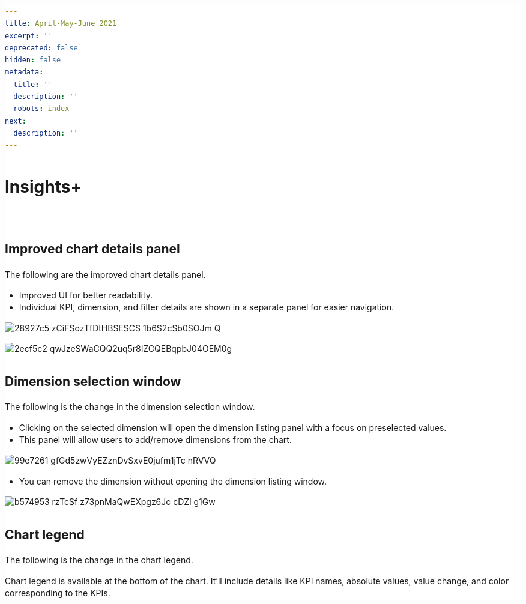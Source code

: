 ```yaml
---
title: April-May-June 2021
excerpt: ''
deprecated: false
hidden: false
metadata:
  title: ''
  description: ''
  robots: index
next:
  description: ''
---
```

# Insights+

<br />

## Improved chart details panel

The following are the improved chart details panel.

* Improved UI for better readability.
* Individual KPI, dimension, and filter details are shown in a separate panel for easier navigation.

![28927c5 zCiFSozTfDtHBSESCS 1b6S2cSb0SOJm Q](https://files.readme.io/28927c5-zCiFSozTfDtHBSESCS-1b6S2cSb0SOJm-Q.png)

![2ecf5c2 qwJzeSWaCQQ2uq5r8IZCQEBqpbJ04OEM0g](https://files.readme.io/2ecf5c2-qwJzeSWaCQQ2uq5r8IZCQEBqpbJ04OEM0g.png)

## Dimension selection window

The following is the change in the dimension selection window.

* Clicking on the selected dimension will open the dimension listing panel with a focus on preselected values.
* This panel will allow users to add/remove dimensions from the chart.

![99e7261 gfGd5zwVyEZznDvSxvE0jufm1jTc nRVVQ](https://files.readme.io/99e7261-gfGd5zwVyEZznDvSxvE0jufm1jTc-nRVVQ.gif)

* You can remove the dimension without opening the dimension listing window.

![b574953 rzTcSf z73pnMaQwEXpgz6Jc cDZl g1Gw](https://files.readme.io/b574953-rzTcSf_z73pnMaQwEXpgz6Jc-cDZl-g1Gw.gif)

## Chart legend

The following is the change in the chart legend.

Chart legend is available at the bottom of the chart. It’ll include details like KPI names, absolute values,  value change, and color corresponding to the KPIs.
